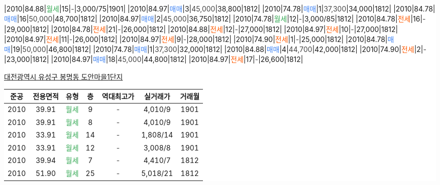 |2010|84.88|<span style="color:#34a853">월세</span>|15|<span style="color:#444444">-</span>|3,000/75|1901|
|2010|84.97|<span style="color:#4285f3">매매</span>|3|<span style="color:#444444">45,000</span>|38,800|1812|
|2010|74.78|<span style="color:#4285f3">매매</span>|1|<span style="color:#444444">37,300</span>|34,000|1812|
|2010|84.78|<span style="color:#4285f3">매매</span>|16|<span style="color:#444444">50,000</span>|48,700|1812|
|2010|84.97|<span style="color:#4285f3">매매</span>|2|<span style="color:#444444">45,000</span>|36,750|1812|
|2010|74.78|<span style="color:#34a853">월세</span>|12|<span style="color:#444444">-</span>|3,000/85|1812|
|2010|84.78|<span style="color:#ff5a00">전세</span>|16|<span style="color:#444444">-</span>|29,000|1812|
|2010|84.78|<span style="color:#ff5a00">전세</span>|21|<span style="color:#444444">-</span>|26,000|1812|
|2010|84.88|<span style="color:#ff5a00">전세</span>|12|<span style="color:#444444">-</span>|27,000|1812|
|2010|84.97|<span style="color:#ff5a00">전세</span>|10|<span style="color:#444444">-</span>|27,000|1812|
|2010|84.97|<span style="color:#ff5a00">전세</span>|11|<span style="color:#444444">-</span>|26,000|1812|
|2010|84.97|<span style="color:#ff5a00">전세</span>|9|<span style="color:#444444">-</span>|28,000|1812|
|2010|74.90|<span style="color:#ff5a00">전세</span>|1|<span style="color:#444444">-</span>|25,000|1812|
|2010|84.78|<span style="color:#4285f3">매매</span>|19|<span style="color:#444444">50,000</span>|46,800|1812|
|2010|74.78|<span style="color:#4285f3">매매</span>|1|<span style="color:#444444">37,300</span>|32,000|1812|
|2010|84.88|<span style="color:#4285f3">매매</span>|4|<span style="color:#444444">44,700</span>|42,000|1812|
|2010|74.90|<span style="color:#ff5a00">전세</span>|2|<span style="color:#444444">-</span>|23,000|1812|
|2010|84.97|<span style="color:#4285f3">매매</span>|18|<span style="color:#444444">45,000</span>|44,800|1812|
|2010|84.97|<span style="color:#ff5a00">전세</span>|17|<span style="color:#444444">-</span>|26,600|1812|


<script async src="//pagead2.googlesyndication.com/pagead/js/adsbygoogle.js"></script>

<ins class="adsbygoogle"
     style="display:block"
     data-ad-client="ca-pub-2446590836940007"
     data-ad-slot="1659523306"
     data-ad-format="auto"
     data-full-width-responsive="true"></ins>
<script>
(adsbygoogle = window.adsbygoogle || []).push({});
</script>


[대전광역시 유성구 봉명동 도안마을1단지](https://search.naver.com/search.naver?query=%EB%8C%80%EC%A0%84%EA%B4%91%EC%97%AD%EC%8B%9C+%EC%9C%A0%EC%84%B1%EA%B5%AC+%EB%B4%89%EB%AA%85%EB%8F%99+%EB%8F%84%EC%95%88%EB%A7%88%EC%9D%841%EB%8B%A8%EC%A7%80)

|준공|전용면적|유형|층|역대최고가|실거래가|거래월|
|:---:|:---:|:---:|:---:|:---:|:---:|:---:|
|2010|39.91|<span style="color:#34a853">월세</span>|9|<span style="color:#444444">-</span>|4,010/9|1901|
|2010|39.91|<span style="color:#34a853">월세</span>|8|<span style="color:#444444">-</span>|4,010/9|1901|
|2010|33.91|<span style="color:#34a853">월세</span>|14|<span style="color:#444444">-</span>|1,808/14|1901|
|2010|33.91|<span style="color:#34a853">월세</span>|12|<span style="color:#444444">-</span>|3,008/8|1901|
|2010|39.94|<span style="color:#34a853">월세</span>|7|<span style="color:#444444">-</span>|4,410/7|1812|
|2010|51.90|<span style="color:#34a853">월세</span>|25|<span style="color:#444444">-</span>|5,018/21|1812|
